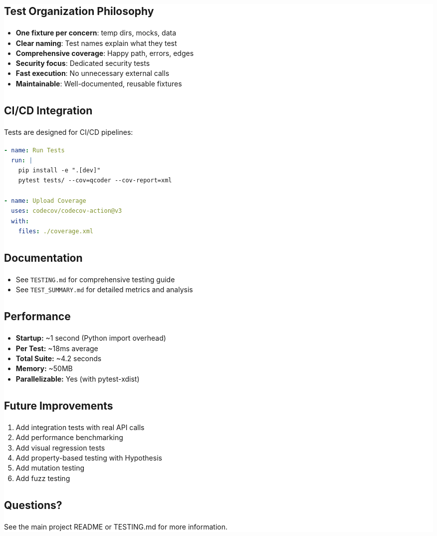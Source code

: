 ## Test Organization Philosophy

- **One fixture per concern**: temp dirs, mocks, data
- **Clear naming**: Test names explain what they test
- **Comprehensive coverage**: Happy path, errors, edges
- **Security focus**: Dedicated security tests
- **Fast execution**: No unnecessary external calls
- **Maintainable**: Well-documented, reusable fixtures

## CI/CD Integration

Tests are designed for CI/CD pipelines:

```yaml
- name: Run Tests
  run: |
    pip install -e ".[dev]"
    pytest tests/ --cov=qcoder --cov-report=xml

- name: Upload Coverage
  uses: codecov/codecov-action@v3
  with:
    files: ./coverage.xml
```

## Documentation

- See `TESTING.md` for comprehensive testing guide
- See `TEST_SUMMARY.md` for detailed metrics and analysis

## Performance

- **Startup:** ~1 second (Python import overhead)
- **Per Test:** ~18ms average
- **Total Suite:** ~4.2 seconds
- **Memory:** ~50MB
- **Parallelizable:** Yes (with pytest-xdist)

## Future Improvements

1. Add integration tests with real API calls
2. Add performance benchmarking
3. Add visual regression tests
4. Add property-based testing with Hypothesis
5. Add mutation testing
6. Add fuzz testing

## Questions?

See the main project README or TESTING.md for more information.
